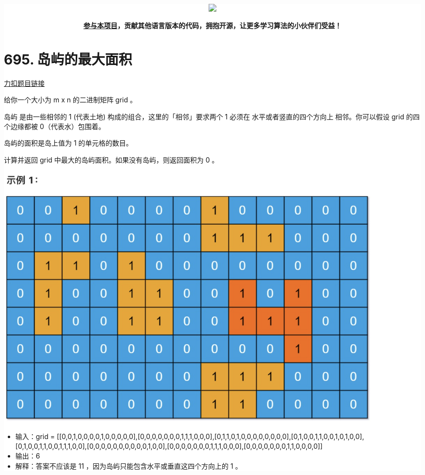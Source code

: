 <p align="center">
<a href="https://www.programmercarl.com/xunlian/xunlianying.html" target="_blank">
<img src="../pics/训练营.png" width="1000"/>
</a>
<p align="center">
<strong><a href="./qita/join.md">参与本项目</a>，贡献其他语言版本的代码，拥抱开源，让更多学习算法的小伙伴们受益！</strong>
</p>

# 695. 岛屿的最大面积

[力扣题目链接](https://leetcode.cn/problems/max-area-of-island/)

给你一个大小为 m x n 的二进制矩阵 grid 。

岛屿 是由一些相邻的 1 (代表土地) 构成的组合，这里的「相邻」要求两个 1 必须在 水平或者竖直的四个方向上 相邻。你可以假设 grid 的四个边缘都被 0（代表水）包围着。

岛屿的面积是岛上值为 1 的单元格的数目。

计算并返回 grid 中最大的岛屿面积。如果没有岛屿，则返回面积为 0 。

![](media/7a357fad206e3c2783179367972dc1e773de9a5e.png)

-   输入：grid = \[\[0,0,1,0,0,0,0,1,0,0,0,0,0\],\[0,0,0,0,0,0,0,1,1,1,0,0,0\],\[0,1,1,0,1,0,0,0,0,0,0,0,0\],\[0,1,0,0,1,1,0,0,1,0,1,0,0\],\[0,1,0,0,1,1,0,0,1,1,1,0,0\],\[0,0,0,0,0,0,0,0,0,0,1,0,0\],\[0,0,0,0,0,0,0,1,1,1,0,0,0\],\[0,0,0,0,0,0,0,1,1,0,0,0,0\]\]
-   输出：6
-   解释：答案不应该是 11 ，因为岛屿只能包含水平或垂直这四个方向上的 1 。
